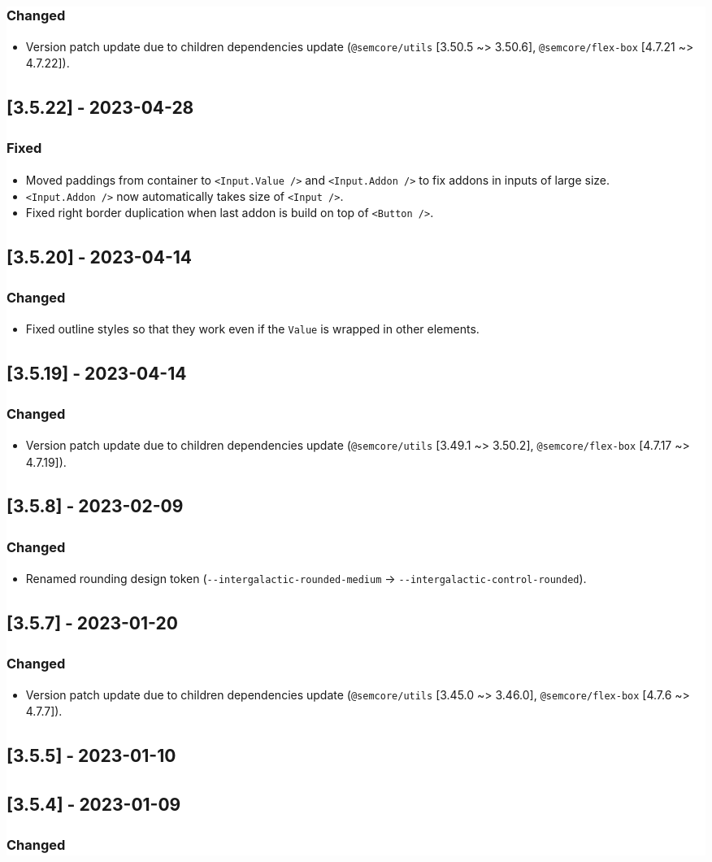 ### Changed

- Version patch update due to children dependencies update (`@semcore/utils` [3.50.5 ~> 3.50.6], `@semcore/flex-box` [4.7.21 ~> 4.7.22]).

## [3.5.22] - 2023-04-28

### Fixed

- Moved paddings from container to `<Input.Value />` and `<Input.Addon />` to fix addons in inputs of large size.
- `<Input.Addon />` now automatically takes size of `<Input />`.
- Fixed right border duplication when last addon is build on top of `<Button />`.

## [3.5.20] - 2023-04-14

### Changed

- Fixed outline styles so that they work even if the `Value` is wrapped in other elements.

## [3.5.19] - 2023-04-14

### Changed

- Version patch update due to children dependencies update (`@semcore/utils` [3.49.1 ~> 3.50.2], `@semcore/flex-box` [4.7.17 ~> 4.7.19]).

## [3.5.8] - 2023-02-09

### Changed

- Renamed rounding design token (`--intergalactic-rounded-medium` -> `--intergalactic-control-rounded`).

## [3.5.7] - 2023-01-20

### Changed

- Version patch update due to children dependencies update (`@semcore/utils` [3.45.0 ~> 3.46.0], `@semcore/flex-box` [4.7.6 ~> 4.7.7]).

## [3.5.5] - 2023-01-10

## [3.5.4] - 2023-01-09

### Changed

